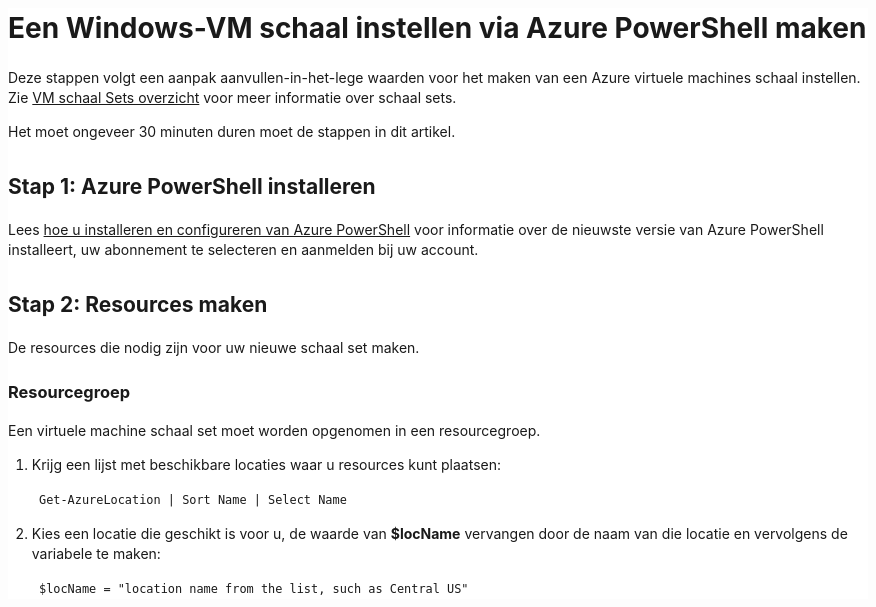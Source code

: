 <properties
    pageTitle="Maak een virtuele Machine schaal instellen via PowerShell | Microsoft Azure"
    description="Maak een virtuele Machine schaal instellen via PowerShell"
    services="virtual-machine-scale-sets"
    documentationCenter=""
    authors="davidmu1"
    manager="timlt"
    editor=""
    tags="azure-resource-manager"/>

<tags
    ms.service="virtual-machine-scale-sets"
    ms.workload="na"
    ms.tgt_pltfrm="na"
    ms.devlang="na"
    ms.topic="get-started-article"
    ms.date="10/18/2016"
    ms.author="davidmu"/>

# <a name="create-a-windows-virtual-machine-scale-set-using-azure-powershell"></a>Een Windows-VM schaal instellen via Azure PowerShell maken

Deze stappen volgt een aanpak aanvullen-in-het-lege waarden voor het maken van een Azure virtuele machines schaal instellen. Zie [VM schaal Sets overzicht](virtual-machine-scale-sets-overview.md) voor meer informatie over schaal sets.

Het moet ongeveer 30 minuten duren moet de stappen in dit artikel.

## <a name="step-1-install-azure-powershell"></a>Stap 1: Azure PowerShell installeren

Lees [hoe u installeren en configureren van Azure PowerShell](../powershell-install-configure.md) voor informatie over de nieuwste versie van Azure PowerShell installeert, uw abonnement te selecteren en aanmelden bij uw account.

## <a name="step-2-create-resources"></a>Stap 2: Resources maken

De resources die nodig zijn voor uw nieuwe schaal set maken.

### <a name="resource-group"></a>Resourcegroep

Een virtuele machine schaal set moet worden opgenomen in een resourcegroep.

1. Krijg een lijst met beschikbare locaties waar u resources kunt plaatsen:

        Get-AzureLocation | Sort Name | Select Name

2. Kies een locatie die geschikt is voor u, de waarde van **$locName** vervangen door de naam van die locatie en vervolgens de variabele te maken:

        $locName = "location name from the list, such as Central US"
